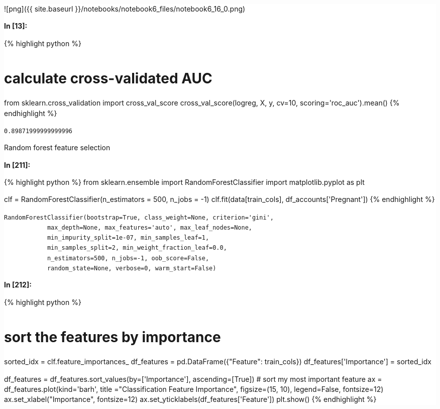 
![png]({{ site.baseurl }}/notebooks/notebook6_files/notebook6_16_0.png)


**In [13]:**

{% highlight python %}
# calculate cross-validated AUC
from sklearn.cross_validation import cross_val_score
cross_val_score(logreg, X, y, cv=10, scoring='roc_auc').mean()
{% endhighlight %}




    0.89871999999999996



Random forest feature selection

**In [211]:**

{% highlight python %}
from sklearn.ensemble import RandomForestClassifier
import matplotlib.pyplot as plt

clf = RandomForestClassifier(n_estimators = 500, n_jobs = -1)
clf.fit(data[train_cols], df_accounts['Pregnant'])
{% endhighlight %}




    RandomForestClassifier(bootstrap=True, class_weight=None, criterion='gini',
                max_depth=None, max_features='auto', max_leaf_nodes=None,
                min_impurity_split=1e-07, min_samples_leaf=1,
                min_samples_split=2, min_weight_fraction_leaf=0.0,
                n_estimators=500, n_jobs=-1, oob_score=False,
                random_state=None, verbose=0, warm_start=False)



**In [212]:**

{% highlight python %}
# sort the features by importance
sorted_idx = clf.feature_importances_
df_features = pd.DataFrame({"Feature": train_cols})
df_features['Importance'] = sorted_idx

df_features = df_features.sort_values(by=['Importance'], ascending=[True]) # sort my most important feature
ax = df_features.plot(kind='barh', title ="Classification Feature Importance", figsize=(15, 10), legend=False, fontsize=12)
ax.set_xlabel("Importance", fontsize=12)
ax.set_yticklabels(df_features['Feature'])
plt.show()
{% endhighlight %}

